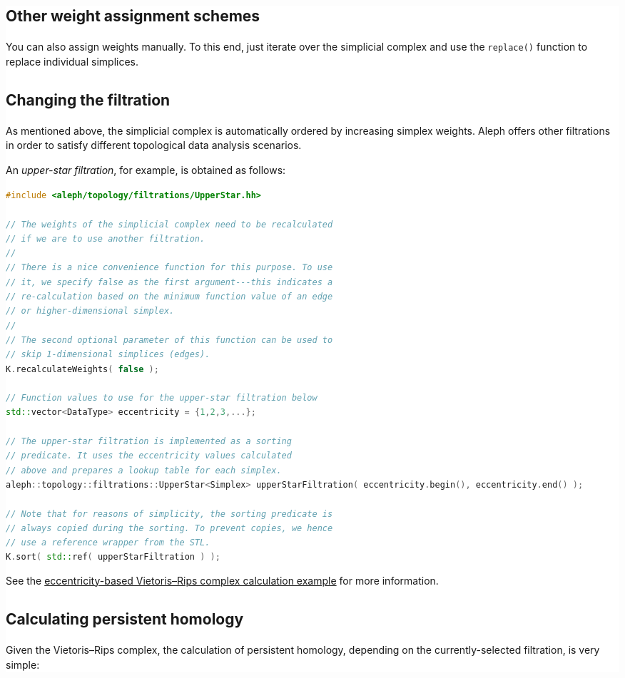 ## Other weight assignment schemes

You can also assign weights manually. To this end, just iterate over the
simplicial complex and use the `replace()` function to replace
individual simplices.

## Changing the filtration

As mentioned above, the simplicial complex is automatically ordered by
increasing simplex weights. Aleph offers other filtrations in order to
satisfy different topological data analysis scenarios.

An *upper-star filtration*, for example, is obtained as follows:

```cpp
#include <aleph/topology/filtrations/UpperStar.hh>

// The weights of the simplicial complex need to be recalculated
// if we are to use another filtration.
//
// There is a nice convenience function for this purpose. To use
// it, we specify false as the first argument---this indicates a
// re-calculation based on the minimum function value of an edge
// or higher-dimensional simplex.
//
// The second optional parameter of this function can be used to
// skip 1-dimensional simplices (edges).
K.recalculateWeights( false );

// Function values to use for the upper-star filtration below
std::vector<DataType> eccentricity = {1,2,3,...};

// The upper-star filtration is implemented as a sorting
// predicate. It uses the eccentricity values calculated
// above and prepares a lookup table for each simplex.
aleph::topology::filtrations::UpperStar<Simplex> upperStarFiltration( eccentricity.begin(), eccentricity.end() );

// Note that for reasons of simplicity, the sorting predicate is
// always copied during the sorting. To prevent copies, we hence
// use a reference wrapper from the STL.
K.sort( std::ref( upperStarFiltration ) );
```

See the [eccentricity-based Vietoris&ndash;Rips complex calculation
example](https://github.com/Pseudomanifold/Aleph/blob/master/examples/vietoris_rips_eccentricity.cc)
for more information.

## Calculating persistent homology

Given the Vietoris&ndash;Rips complex, the calculation of persistent
homology, depending on the currently-selected filtration, is very
simple:

